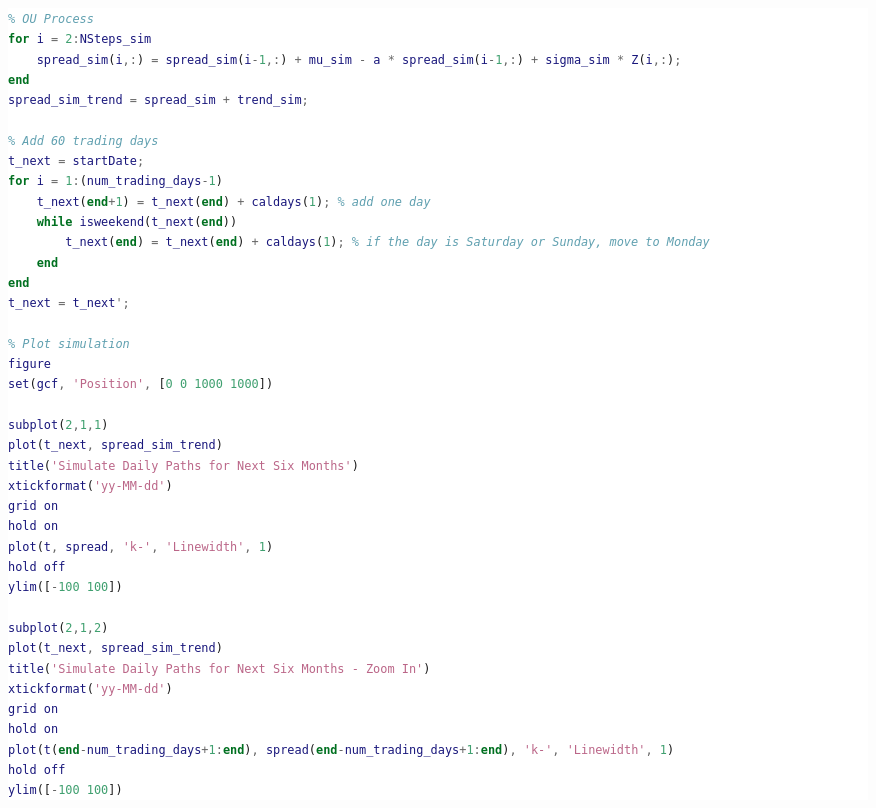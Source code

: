 ```matlab
% OU Process
for i = 2:NSteps_sim
    spread_sim(i,:) = spread_sim(i-1,:) + mu_sim - a * spread_sim(i-1,:) + sigma_sim * Z(i,:);
end
spread_sim_trend = spread_sim + trend_sim;

% Add 60 trading days
t_next = startDate;
for i = 1:(num_trading_days-1)
    t_next(end+1) = t_next(end) + caldays(1); % add one day
    while isweekend(t_next(end))
        t_next(end) = t_next(end) + caldays(1); % if the day is Saturday or Sunday, move to Monday
    end
end
t_next = t_next';

% Plot simulation
figure
set(gcf, 'Position', [0 0 1000 1000])

subplot(2,1,1)
plot(t_next, spread_sim_trend)
title('Simulate Daily Paths for Next Six Months')
xtickformat('yy-MM-dd')
grid on
hold on
plot(t, spread, 'k-', 'Linewidth', 1)
hold off
ylim([-100 100])

subplot(2,1,2)
plot(t_next, spread_sim_trend)
title('Simulate Daily Paths for Next Six Months - Zoom In')
xtickformat('yy-MM-dd')
grid on
hold on
plot(t(end-num_trading_days+1:end), spread(end-num_trading_days+1:end), 'k-', 'Linewidth', 1)
hold off
ylim([-100 100])
```
